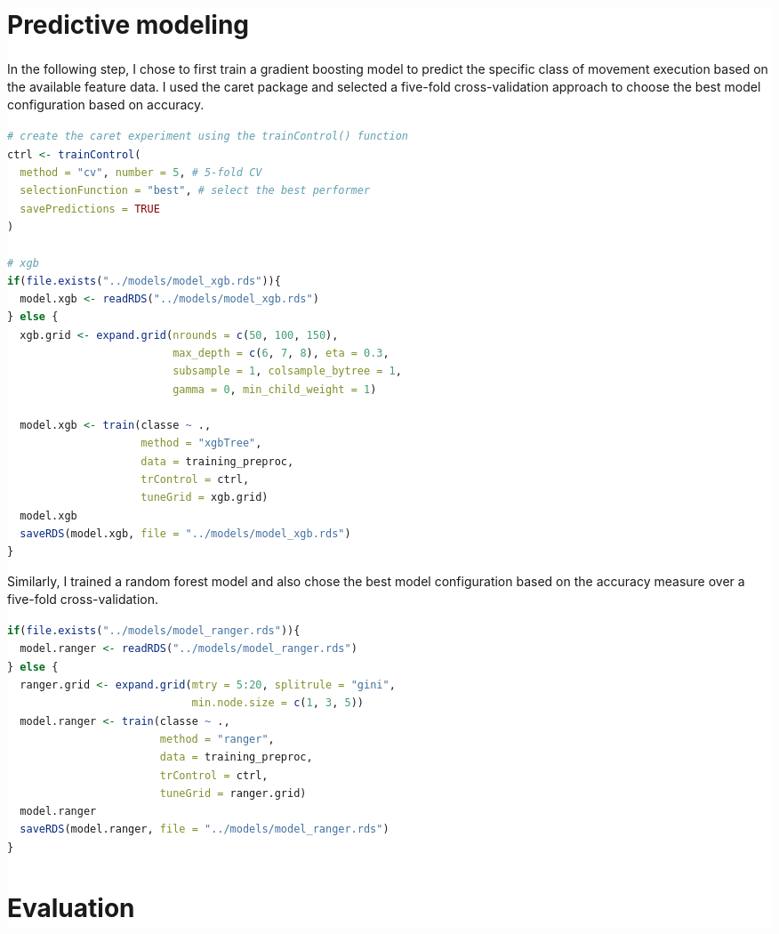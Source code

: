 
Predictive modeling
===================

In the following step, I chose to first train a gradient boosting model to predict the specific class of movement execution based on the available feature data. I used the caret package and selected a five-fold cross-validation approach to choose the best model configuration based on accuracy.

``` r
# create the caret experiment using the trainControl() function
ctrl <- trainControl(
  method = "cv", number = 5, # 5-fold CV
  selectionFunction = "best", # select the best performer
  savePredictions = TRUE
)

# xgb
if(file.exists("../models/model_xgb.rds")){
  model.xgb <- readRDS("../models/model_xgb.rds")
} else {
  xgb.grid <- expand.grid(nrounds = c(50, 100, 150), 
                          max_depth = c(6, 7, 8), eta = 0.3, 
                          subsample = 1, colsample_bytree = 1, 
                          gamma = 0, min_child_weight = 1)
  
  model.xgb <- train(classe ~ ., 
                     method = "xgbTree", 
                     data = training_preproc,
                     trControl = ctrl,
                     tuneGrid = xgb.grid)
  model.xgb
  saveRDS(model.xgb, file = "../models/model_xgb.rds")
}
```

Similarly, I trained a random forest model and also chose the best model configuration based on the accuracy measure over a five-fold cross-validation.

``` r
if(file.exists("../models/model_ranger.rds")){
  model.ranger <- readRDS("../models/model_ranger.rds")
} else {
  ranger.grid <- expand.grid(mtry = 5:20, splitrule = "gini", 
                             min.node.size = c(1, 3, 5))
  model.ranger <- train(classe ~ .,
                        method = "ranger",
                        data = training_preproc,
                        trControl = ctrl, 
                        tuneGrid = ranger.grid)
  model.ranger
  saveRDS(model.ranger, file = "../models/model_ranger.rds")
}
```

Evaluation
==========

